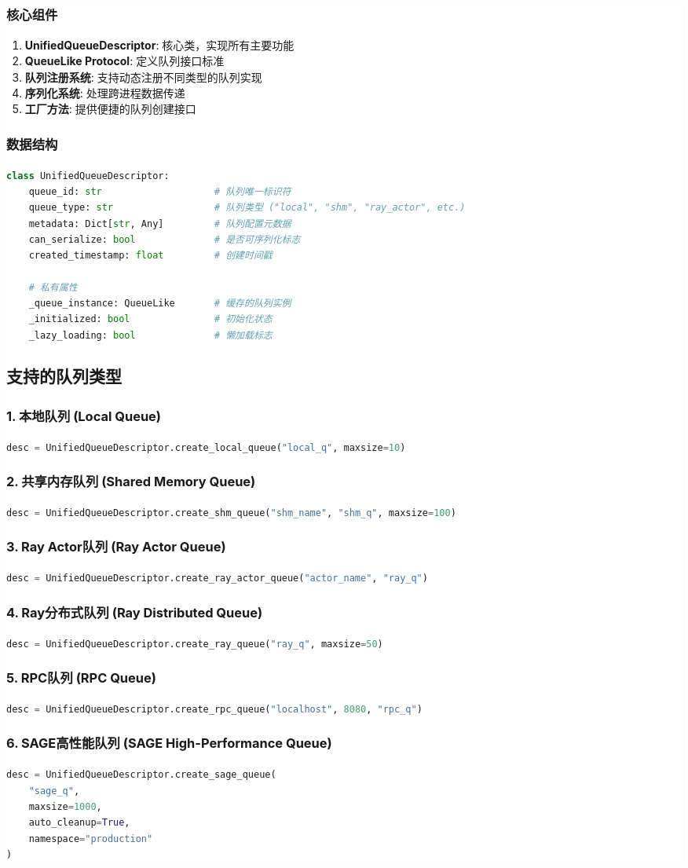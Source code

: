 ### 核心组件

1. **UnifiedQueueDescriptor**: 核心类，实现所有主要功能
2. **QueueLike Protocol**: 定义队列接口标准
3. **队列注册系统**: 支持动态注册不同类型的队列实现
4. **序列化系统**: 处理跨进程数据传递
5. **工厂方法**: 提供便捷的队列创建接口

### 数据结构

```python
class UnifiedQueueDescriptor:
    queue_id: str                    # 队列唯一标识符
    queue_type: str                  # 队列类型 ("local", "shm", "ray_actor", etc.)
    metadata: Dict[str, Any]         # 队列配置元数据
    can_serialize: bool              # 是否可序列化标志
    created_timestamp: float         # 创建时间戳
    
    # 私有属性
    _queue_instance: QueueLike       # 缓存的队列实例
    _initialized: bool               # 初始化状态
    _lazy_loading: bool              # 懒加载标志
```

## 支持的队列类型

### 1. 本地队列 (Local Queue)
```python
desc = UnifiedQueueDescriptor.create_local_queue("local_q", maxsize=10)
```

### 2. 共享内存队列 (Shared Memory Queue)  
```python
desc = UnifiedQueueDescriptor.create_shm_queue("shm_name", "shm_q", maxsize=100)
```

### 3. Ray Actor队列 (Ray Actor Queue)
```python
desc = UnifiedQueueDescriptor.create_ray_actor_queue("actor_name", "ray_q")
```

### 4. Ray分布式队列 (Ray Distributed Queue)
```python
desc = UnifiedQueueDescriptor.create_ray_queue("ray_q", maxsize=50)
```

### 5. RPC队列 (RPC Queue)
```python
desc = UnifiedQueueDescriptor.create_rpc_queue("localhost", 8080, "rpc_q")
```

### 6. SAGE高性能队列 (SAGE High-Performance Queue)
```python
desc = UnifiedQueueDescriptor.create_sage_queue(
    "sage_q", 
    maxsize=1000,
    auto_cleanup=True,
    namespace="production"
)
```
